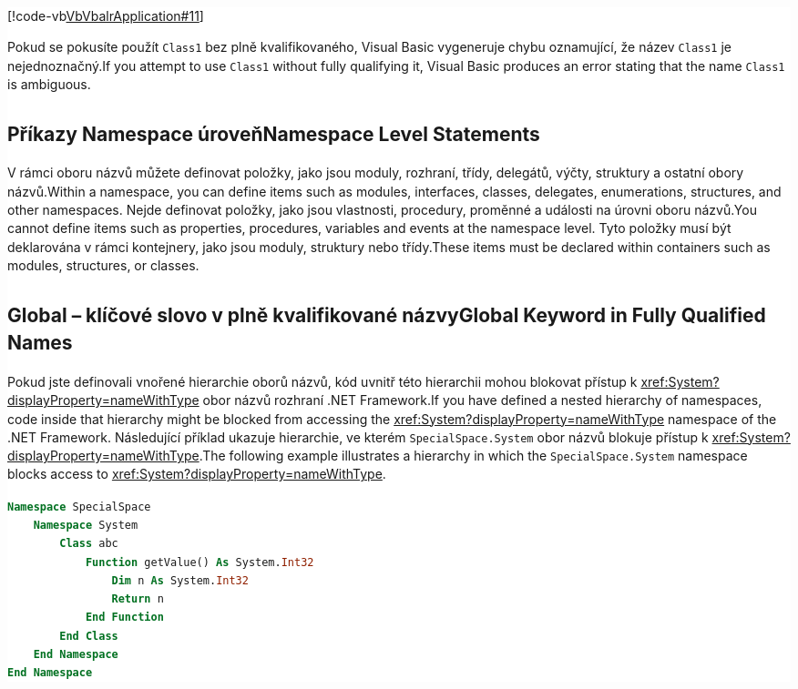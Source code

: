  [!code-vb[VbVbalrApplication#11](../../../visual-basic/programming-guide/program-structure/codesnippet/VisualBasic/namespaces_6.vb)]  
  
 <span data-ttu-id="6bfaf-133">Pokud se pokusíte použít `Class1` bez plně kvalifikovaného, Visual Basic vygeneruje chybu oznamující, že název `Class1` je nejednoznačný.</span><span class="sxs-lookup"><span data-stu-id="6bfaf-133">If you attempt to use `Class1` without fully qualifying it, Visual Basic produces an error stating that the name `Class1` is ambiguous.</span></span>  
  
## <a name="namespace-level-statements"></a><span data-ttu-id="6bfaf-134">Příkazy Namespace úroveň</span><span class="sxs-lookup"><span data-stu-id="6bfaf-134">Namespace Level Statements</span></span>  
 <span data-ttu-id="6bfaf-135">V rámci oboru názvů můžete definovat položky, jako jsou moduly, rozhraní, třídy, delegátů, výčty, struktury a ostatní obory názvů.</span><span class="sxs-lookup"><span data-stu-id="6bfaf-135">Within a namespace, you can define items such as modules, interfaces, classes, delegates, enumerations, structures, and other namespaces.</span></span> <span data-ttu-id="6bfaf-136">Nejde definovat položky, jako jsou vlastnosti, procedury, proměnné a události na úrovni oboru názvů.</span><span class="sxs-lookup"><span data-stu-id="6bfaf-136">You cannot define items such as properties, procedures, variables and events at the namespace level.</span></span> <span data-ttu-id="6bfaf-137">Tyto položky musí být deklarována v rámci kontejnery, jako jsou moduly, struktury nebo třídy.</span><span class="sxs-lookup"><span data-stu-id="6bfaf-137">These items must be declared within containers such as modules, structures, or classes.</span></span>  
  
## <a name="global-keyword-in-fully-qualified-names"></a><span data-ttu-id="6bfaf-138">Global – klíčové slovo v plně kvalifikované názvy</span><span class="sxs-lookup"><span data-stu-id="6bfaf-138">Global Keyword in Fully Qualified Names</span></span>  
 <span data-ttu-id="6bfaf-139">Pokud jste definovali vnořené hierarchie oborů názvů, kód uvnitř této hierarchii mohou blokovat přístup k <xref:System?displayProperty=nameWithType> obor názvů rozhraní .NET Framework.</span><span class="sxs-lookup"><span data-stu-id="6bfaf-139">If you have defined a nested hierarchy of namespaces, code inside that hierarchy might be blocked from accessing the <xref:System?displayProperty=nameWithType> namespace of the .NET Framework.</span></span> <span data-ttu-id="6bfaf-140">Následující příklad ukazuje hierarchie, ve kterém `SpecialSpace.System` obor názvů blokuje přístup k <xref:System?displayProperty=nameWithType>.</span><span class="sxs-lookup"><span data-stu-id="6bfaf-140">The following example illustrates a hierarchy in which the `SpecialSpace.System` namespace blocks access to <xref:System?displayProperty=nameWithType>.</span></span>  
  
```vb  
Namespace SpecialSpace  
    Namespace System  
        Class abc  
            Function getValue() As System.Int32  
                Dim n As System.Int32  
                Return n  
            End Function  
        End Class  
    End Namespace  
End Namespace  
```  
  